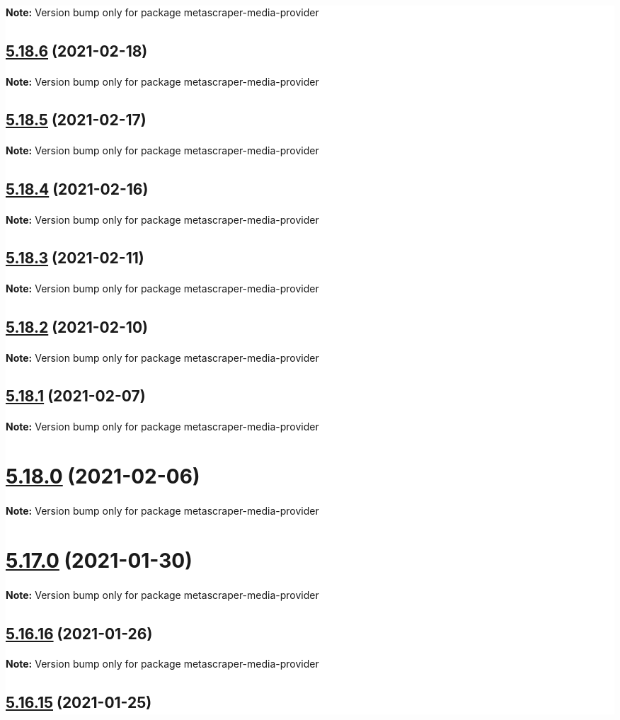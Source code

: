 **Note:** Version bump only for package metascraper-media-provider

## [5.18.6](https://github.com/microlinkhq/metascraper/tree/master/packages/compare/v5.18.5...v5.18.6) (2021-02-18)

**Note:** Version bump only for package metascraper-media-provider

## [5.18.5](https://github.com/microlinkhq/metascraper/tree/master/packages/compare/v5.18.4...v5.18.5) (2021-02-17)

**Note:** Version bump only for package metascraper-media-provider

## [5.18.4](https://github.com/microlinkhq/metascraper/tree/master/packages/compare/v5.18.3...v5.18.4) (2021-02-16)

**Note:** Version bump only for package metascraper-media-provider

## [5.18.3](https://github.com/microlinkhq/metascraper/tree/master/packages/compare/v5.18.2...v5.18.3) (2021-02-11)

**Note:** Version bump only for package metascraper-media-provider

## [5.18.2](https://github.com/microlinkhq/metascraper/tree/master/packages/compare/v5.18.1...v5.18.2) (2021-02-10)

**Note:** Version bump only for package metascraper-media-provider

## [5.18.1](https://github.com/microlinkhq/metascraper/tree/master/packages/compare/v5.18.0...v5.18.1) (2021-02-07)

**Note:** Version bump only for package metascraper-media-provider

# [5.18.0](https://github.com/microlinkhq/metascraper/tree/master/packages/compare/v5.17.0...v5.18.0) (2021-02-06)

**Note:** Version bump only for package metascraper-media-provider

# [5.17.0](https://github.com/microlinkhq/metascraper/tree/master/packages/compare/v5.16.16...v5.17.0) (2021-01-30)

**Note:** Version bump only for package metascraper-media-provider

## [5.16.16](https://github.com/microlinkhq/metascraper/tree/master/packages/compare/v5.16.15...v5.16.16) (2021-01-26)

**Note:** Version bump only for package metascraper-media-provider

## [5.16.15](https://github.com/microlinkhq/metascraper/tree/master/packages/compare/v5.16.14...v5.16.15) (2021-01-25)

